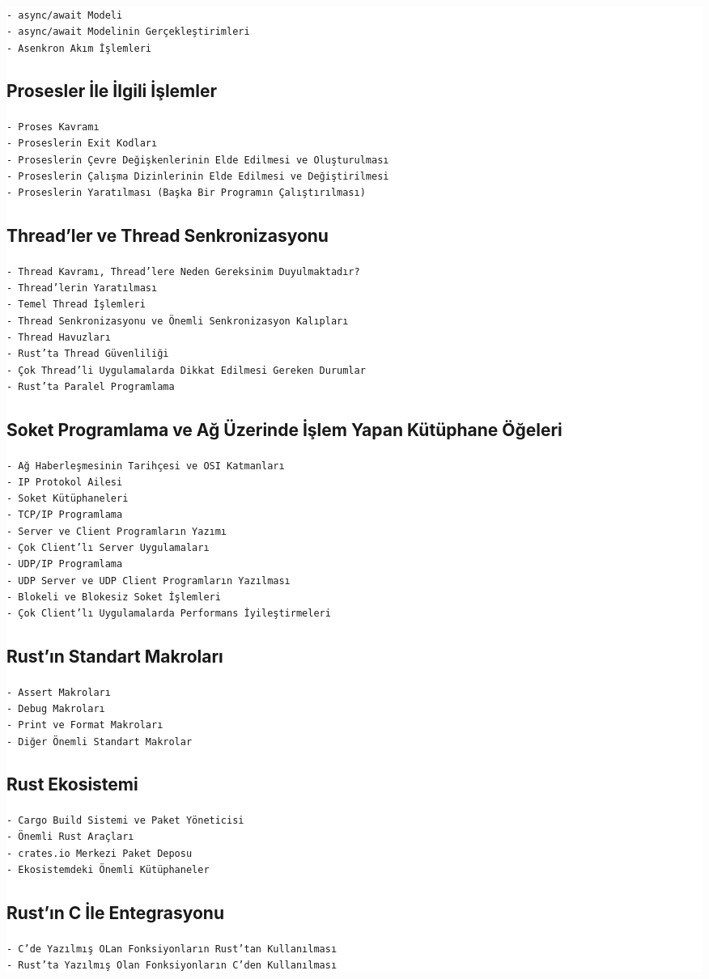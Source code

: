     - async/await Modeli
    - async/await Modelinin Gerçekleştirimleri
    - Asenkron Akım İşlemleri
## Prosesler İle İlgili İşlemler
    - Proses Kavramı
    - Proseslerin Exit Kodları
    - Proseslerin Çevre Değişkenlerinin Elde Edilmesi ve Oluşturulması
    - Proseslerin Çalışma Dizinlerinin Elde Edilmesi ve Değiştirilmesi
    - Proseslerin Yaratılması (Başka Bir Programın Çalıştırılması)
## Thread’ler ve Thread Senkronizasyonu
    - Thread Kavramı, Thread’lere Neden Gereksinim Duyulmaktadır?
    - Thread’lerin Yaratılması
    - Temel Thread İşlemleri
    - Thread Senkronizasyonu ve Önemli Senkronizasyon Kalıpları
    - Thread Havuzları
    - Rust’ta Thread Güvenliliği
    - Çok Thread’li Uygulamalarda Dikkat Edilmesi Gereken Durumlar
    - Rust’ta Paralel Programlama
## Soket Programlama ve Ağ Üzerinde İşlem Yapan Kütüphane Öğeleri
    - Ağ Haberleşmesinin Tarihçesi ve OSI Katmanları
    - IP Protokol Ailesi
    - Soket Kütüphaneleri
    - TCP/IP Programlama
    - Server ve Client Programların Yazımı
    - Çok Client’lı Server Uygulamaları
    - UDP/IP Programlama
    - UDP Server ve UDP Client Programların Yazılması
    - Blokeli ve Blokesiz Soket İşlemleri
    - Çok Client’lı Uygulamalarda Performans İyileştirmeleri
## Rust’ın Standart Makroları
    - Assert Makroları
    - Debug Makroları
    - Print ve Format Makroları
    - Diğer Önemli Standart Makrolar
## Rust Ekosistemi
    - Cargo Build Sistemi ve Paket Yöneticisi
    - Önemli Rust Araçları
    - crates.io Merkezi Paket Deposu
    - Ekosistemdeki Önemli Kütüphaneler
## Rust’ın C İle Entegrasyonu
    - C’de Yazılmış OLan Fonksiyonların Rust’tan Kullanılması
    - Rust’ta Yazılmış Olan Fonksiyonların C’den Kullanılması
